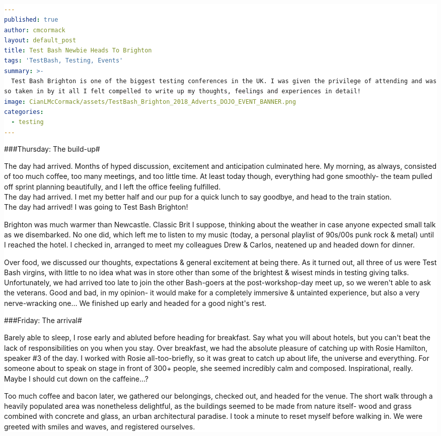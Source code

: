 ```yaml
---
published: true
author: cmcormack
layout: default_post
title: Test Bash Newbie Heads To Brighton
tags: 'TestBash, Testing, Events'
summary: >-
  Test Bash Brighton is one of the biggest testing conferences in the UK. I was given the privilege of attending and was so taken in by it all I felt compelled to write up my thoughts, feelings and experiences in detail!
image: CianLMcCormack/assets/TestBash_Brighton_2018_Adverts_DOJO_EVENT_BANNER.png
categories:
  - testing
---
```


###Thursday: The build-up#

The day had arrived. Months of hyped discussion, excitement and anticipation culminated here. My morning, as always, consisted of too much coffee, too many meetings, and too little time. At least today though, everything had gone smoothly- the team pulled off sprint planning beautifully, and I left the office feeling fulfilled.
<br>The day had arrived. I met my better half and our pup for a quick lunch to say goodbye, and head to the train station.
<br>The day had arrived! I was going to Test Bash Brighton!
 
Brighton was much warmer than Newcastle. Classic Brit I suppose, thinking about the weather in case anyone expected small talk as we disembarked. No one did, which left me to listen to my music (today, a personal playlist of 90s/00s punk rock & metal) until I reached the hotel. I checked in, arranged to meet my colleagues Drew & Carlos, neatened up and headed down for dinner.
 
Over food, we discussed our thoughts, expectations & general excitement at being there. As it turned out, all three of us were Test Bash virgins, with little to no idea what was in store other than some of the brightest & wisest minds in testing giving talks. Unfortunately, we had arrived too late to join the other Bash-goers at the post-workshop-day meet up, so we weren't able to ask the veterans. Good and bad, in my opinion- it would make for a completely immersive & untainted experience, but also a very nerve-wracking one… We finished up early and headed for a good night's rest.
 
 
###Friday: The arrival#
 
Barely able to sleep, I rose early and abluted before heading for breakfast. Say what you will about hotels, but you can't beat the lack of responsibilities on you when you stay.
Over breakfast, we had the absolute pleasure of catching up with Rosie Hamilton, speaker #3 of the day. I worked with Rosie all-too-briefly, so it was great to catch up about life, the universe and everything. For someone about to speak on stage in front of 300+ people, she seemed incredibly calm and composed. Inspirational, really. Maybe I should cut down on the caffeine...?
 
Too much coffee and bacon later, we gathered our belongings, checked out, and headed for the venue. The short walk through a heavily populated area was nonetheless delightful, as the buildings seemed to be made from nature itself- wood and grass combined with concrete and glass, an urban architectural paradise. I took a minute to reset myself before walking in. We were greeted with smiles and waves, and registered ourselves.
